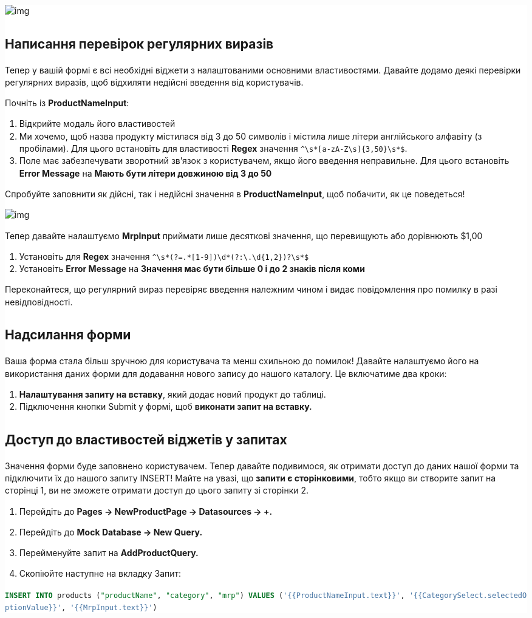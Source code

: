 ![img](https://docs.appsmith.com/assets/images/as_storeTutorial_completeForm-5df011196bdda44e64c03f8c4798b3ad.png)

## Написання перевірок регулярних виразів

Тепер у вашій формі є всі необхідні віджети з налаштованими основними властивостями. Давайте додамо деякі перевірки регулярних виразів, щоб відхиляти недійсні введення від користувачів.

Почніть із **ProductNameInput**:

1. Відкрийте модаль його властивостей
2. Ми хочемо, щоб назва продукту містилася від 3 до 50 символів і містила лише літери англійського алфавіту (з пробілами). Для цього встановіть для властивості **Regex** значення `^\s*[a-zA-Z\s]{3,50}\s*$`.
3. Поле має забезпечувати зворотний зв’язок з користувачем, якщо його введення неправильне. Для цього встановіть **Error Message** на **Мають бути літери довжиною від 3 до 50**

Спробуйте заповнити як дійсні, так і недійсні значення в **ProductNameInput**, щоб побачити, як це поведеться!

![img](https://docs.appsmith.com/assets/images/as_storeTutorial_regexFail-0013608e6ac6d87e8c5040599ad601d3.png)

Тепер давайте налаштуємо **MrpInput** приймати лише десяткові значення, що перевищують або дорівнюють $1,00

1. Установіть для **Regex** значення `^\s*(?=.*[1-9])\d*(?:\.\d{1,2})?\s*$`
2. Установіть **Error Message** на **Значення має бути більше 0 і до 2 знаків після коми**

Переконайтеся, що регулярний вираз перевіряє введення належним чином і видає повідомлення про помилку в разі невідповідності.

## Надсилання форми

Ваша форма стала більш зручною для користувача та менш схильною до помилок! Давайте налаштуємо його на використання даних форми для додавання нового запису до нашого каталогу. Це включатиме два кроки:

1. **Налаштування запиту на вставку**, який додає новий продукт до таблиці.
2. Підключення кнопки Submit у формі, щоб **виконати запит на вставку.**

## Доступ до властивостей віджетів у запитах

Значення форми буде заповнено користувачем. Тепер давайте подивимося, як отримати доступ до даних нашої форми та підключити їх до нашого запиту INSERT! Майте на увазі, що **запити є сторінковими**, тобто якщо ви створите запит на сторінці 1, ви не зможете отримати доступ до цього запиту зі сторінки 2.

1) Перейдіть до **Pages → NewProductPage → Datasources  → +.**

2) Перейдіть до **Mock Database → New Query.**

3) Перейменуйте запит на **AddProductQuery.**

4) Скопіюйте наступне на вкладку Запит:

```sql
INSERT INTO products ("productName", "category", "mrp") VALUES ('{{ProductNameInput.text}}', '{{CategorySelect.selectedOptionValue}}', '{{MrpInput.text}}')
```
